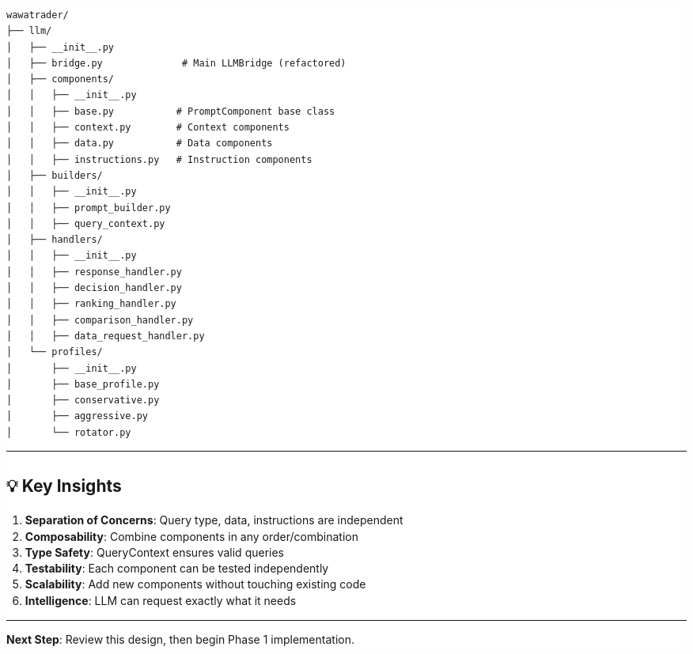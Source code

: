 ```
wawatrader/
├── llm/
│   ├── __init__.py
│   ├── bridge.py              # Main LLMBridge (refactored)
│   ├── components/
│   │   ├── __init__.py
│   │   ├── base.py           # PromptComponent base class
│   │   ├── context.py        # Context components
│   │   ├── data.py           # Data components
│   │   ├── instructions.py   # Instruction components
│   ├── builders/
│   │   ├── __init__.py
│   │   ├── prompt_builder.py
│   │   ├── query_context.py
│   ├── handlers/
│   │   ├── __init__.py
│   │   ├── response_handler.py
│   │   ├── decision_handler.py
│   │   ├── ranking_handler.py
│   │   ├── comparison_handler.py
│   │   ├── data_request_handler.py
│   └── profiles/
│       ├── __init__.py
│       ├── base_profile.py
│       ├── conservative.py
│       ├── aggressive.py
│       └── rotator.py
```

---

## 💡 Key Insights

1. **Separation of Concerns**: Query type, data, instructions are independent
2. **Composability**: Combine components in any order/combination
3. **Type Safety**: QueryContext ensures valid queries
4. **Testability**: Each component can be tested independently
5. **Scalability**: Add new components without touching existing code
6. **Intelligence**: LLM can request exactly what it needs

---

**Next Step**: Review this design, then begin Phase 1 implementation.
